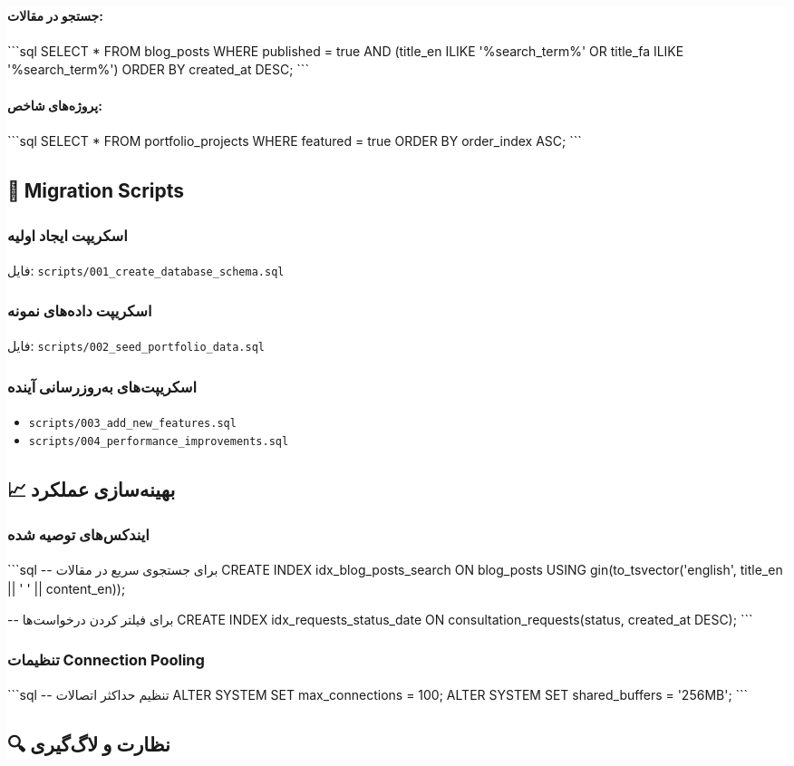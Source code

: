 #### جستجو در مقالات:
\`\`\`sql
SELECT * FROM blog_posts 
WHERE published = true 
AND (title_en ILIKE '%search_term%' OR title_fa ILIKE '%search_term%')
ORDER BY created_at DESC;
\`\`\`

#### پروژه‌های شاخص:
\`\`\`sql
SELECT * FROM portfolio_projects 
WHERE featured = true 
ORDER BY order_index ASC;
\`\`\`

## 🔄 Migration Scripts

### اسکریپت ایجاد اولیه
فایل: `scripts/001_create_database_schema.sql`

### اسکریپت داده‌های نمونه
فایل: `scripts/002_seed_portfolio_data.sql`

### اسکریپت‌های به‌روزرسانی آینده
- `scripts/003_add_new_features.sql`
- `scripts/004_performance_improvements.sql`

## 📈 بهینه‌سازی عملکرد

### ایندکس‌های توصیه شده

\`\`\`sql
-- برای جستجوی سریع در مقالات
CREATE INDEX idx_blog_posts_search ON blog_posts 
USING gin(to_tsvector('english', title_en || ' ' || content_en));

-- برای فیلتر کردن درخواست‌ها
CREATE INDEX idx_requests_status_date ON consultation_requests(status, created_at DESC);
\`\`\`

### تنظیمات Connection Pooling

\`\`\`sql
-- تنظیم حداکثر اتصالات
ALTER SYSTEM SET max_connections = 100;
ALTER SYSTEM SET shared_buffers = '256MB';
\`\`\`

## 🔍 نظارت و لاگ‌گیری
